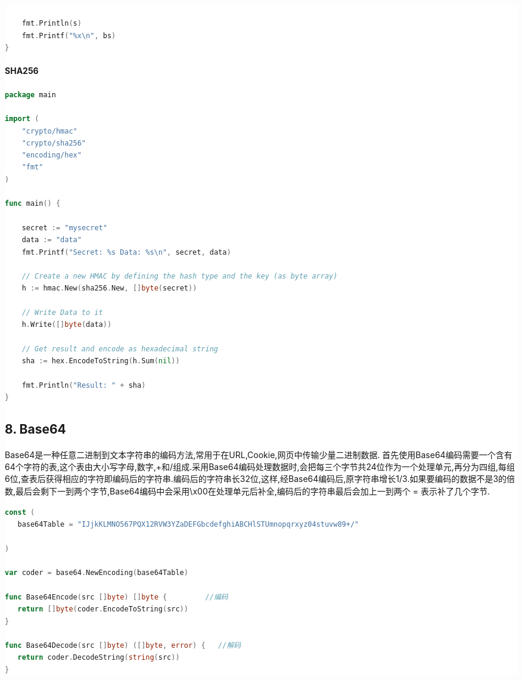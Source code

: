```go

    fmt.Println(s)
    fmt.Printf("%x\n", bs)
}
```

#### SHA256

```go
package main

import (
    "crypto/hmac"
    "crypto/sha256"
    "encoding/hex"
    "fmt"
)

func main() {

    secret := "mysecret"
    data := "data"
    fmt.Printf("Secret: %s Data: %s\n", secret, data)

    // Create a new HMAC by defining the hash type and the key (as byte array)
    h := hmac.New(sha256.New, []byte(secret))

    // Write Data to it
    h.Write([]byte(data))

    // Get result and encode as hexadecimal string
    sha := hex.EncodeToString(h.Sum(nil))

    fmt.Println("Result: " + sha)
}
```

## 8. Base64

Base64是一种任意二进制到文本字符串的编码方法,常用于在URL,Cookie,网页中传输少量二进制数据.
首先使用Base64编码需要一个含有64个字符的表,这个表由大小写字母,数字,+和/组成.采用Base64编码处理数据时,会把每三个字节共24位作为一个处理单元,再分为四组,每组6位,查表后获得相应的字符即编码后的字符串.编码后的字符串长32位,这样,经Base64编码后,原字符串增长1/3.如果要编码的数据不是3的倍数,最后会剩下一到两个字节,Base64编码中会采用\x00在处理单元后补全,编码后的字符串最后会加上一到两个 =
表示补了几个字节.

```go
const (
   base64Table = "IJjkKLMNO567PQX12RVW3YZaDEFGbcdefghiABCHlSTUmnopqrxyz04stuvw89+/"

)

var coder = base64.NewEncoding(base64Table)

func Base64Encode(src []byte) []byte {         //编码
   return []byte(coder.EncodeToString(src))
}

func Base64Decode(src []byte) ([]byte, error) {   //解码
   return coder.DecodeString(string(src))
}
```

